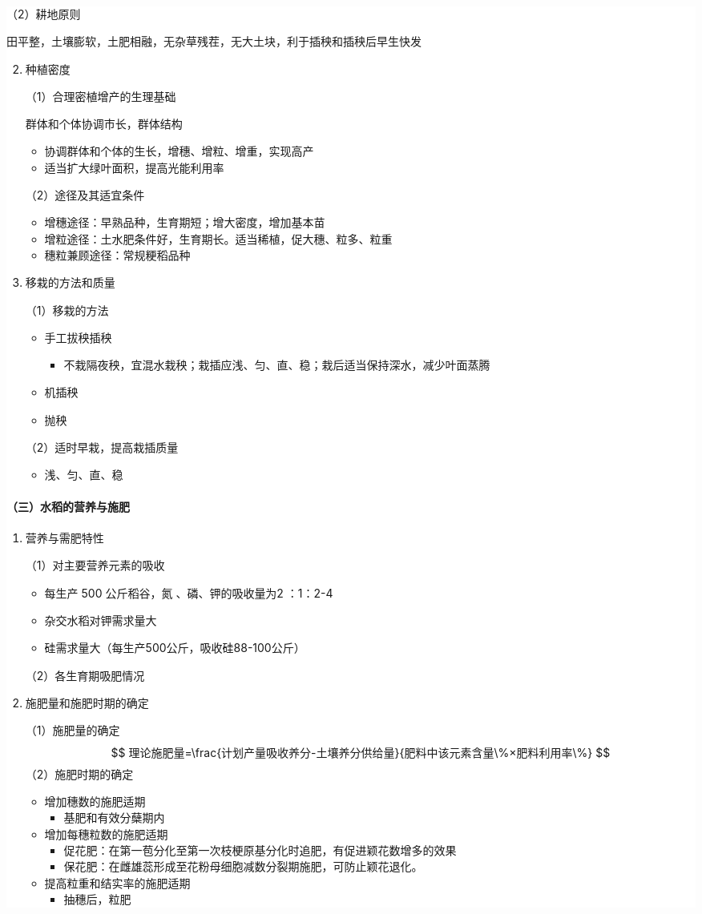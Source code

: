    （2）耕地原则

   田平整，土壤膨软，土肥相融，无杂草残茬，无大土块，利于插秧和插秧后早生快发

2. 种植密度

   （1）合理密植增产的生理基础

   群体和个体协调市长，群体结构

   - 协调群体和个体的生长，增穗、增粒、增重，实现高产
   - 适当扩大绿叶面积，提高光能利用率

   （2）途径及其适宜条件

   - 增穗途径：早熟品种，生育期短；增大密度，增加基本苗
   - 增粒途径：土水肥条件好，生育期长。适当稀植，促大穗、粒多、粒重
   - 穗粒兼顾途径：常规粳稻品种

3. 移栽的方法和质量

   （1）移栽的方法

   - 手工拔秧插秧
     - 不栽隔夜秧，宜混水栽秧；栽插应浅、匀、直、稳；栽后适当保持深水，减少叶面蒸腾
   
   - 机插秧
   - 抛秧

   （2）适时早栽，提高栽插质量
   
   - 浅、匀、直、稳

#### （三）水稻的营养与施肥

1. 营养与需肥特性

   （1）对主要营养元素的吸收

   - 每生产 500 公斤稻谷，氮 、磷、钾的吸收量为2 ：1：2-4

   - 杂交水稻对钾需求量大
   - 硅需求量大（每生产500公斤，吸收硅88-100公斤）

   （2）各生育期吸肥情况

2. 施肥量和施肥时期的确定

   （1）施肥量的确定
   $$
   理论施肥量=\frac{计划产量吸收养分-土壤养分供给量}{肥料中该元素含量\%×肥料利用率\%}
   $$
   （2）施肥时期的确定

   - 增加穗数的施肥适期
     - 基肥和有效分蘖期内
   - 增加每穗粒数的施肥适期
     - 促花肥：在第一苞分化至第一次枝梗原基分化时追肥，有促进颖花数增多的效果
     - 保花肥：在雌雄蕊形成至花粉母细胞减数分裂期施肥，可防止颖花退化。
   - 提高粒重和结实率的施肥适期
     - 抽穗后，粒肥
